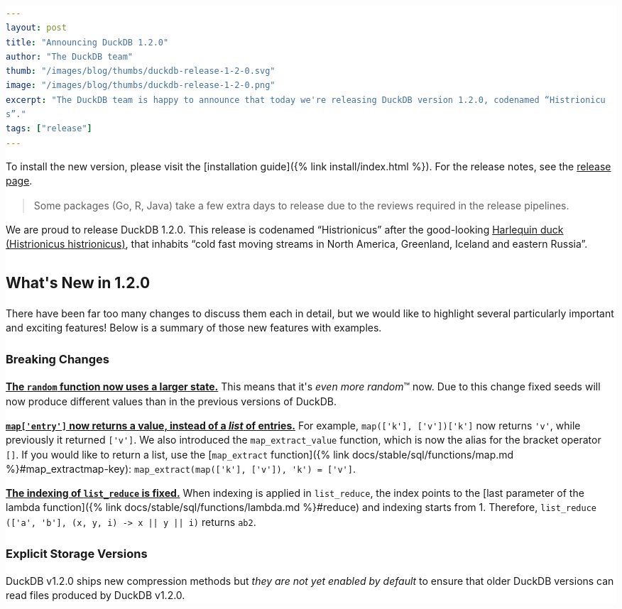 ```yaml
---
layout: post
title: "Announcing DuckDB 1.2.0"
author: "The DuckDB team"
thumb: "/images/blog/thumbs/duckdb-release-1-2-0.svg"
image: "/images/blog/thumbs/duckdb-release-1-2-0.png"
excerpt: "The DuckDB team is happy to announce that today we're releasing DuckDB version 1.2.0, codenamed “Histrionicus”."
tags: ["release"]
---
```


To install the new version, please visit the [installation guide]({% link install/index.html %}).
For the release notes, see the [release page](https://github.com/duckdb/duckdb/releases/tag/v1.2.0).

> Some packages (Go, R, Java) take a few extra days to release due to the reviews required in the release pipelines.

We are proud to release DuckDB 1.2.0. This release is codenamed “Histrionicus” after the good-looking [Harlequin duck (Histrionicus histrionicus)](https://en.wikipedia.org/wiki/Harlequin_duck), that inhabits “cold fast moving streams in North America, Greenland, Iceland and eastern Russia”.

## What's New in 1.2.0

There have been far too many changes to discuss them each in detail, but we would like to highlight several particularly important and exciting features!
Below is a summary of those new features with examples.

### Breaking Changes

[**The `random` function now uses a larger state.**](https://github.com/duckdb/duckdb/pull/13920)
This means that it's _even more random_™ now. Due to this change fixed seeds will now produce different values than in the previous versions of DuckDB.

[**`map['entry']` now returns a value, instead of a *list* of entries.**](https://github.com/duckdb/duckdb/pull/14175)
For example, `map(['k'], ['v'])['k']` now returns `'v'`, while previously it returned `['v']`. We also introduced the `map_extract_value` function, which is now the alias for the bracket operator `[]`.
If you would like to return a list, use the [`map_extract` function]({% link docs/stable/sql/functions/map.md %}#map_extractmap-key): `map_extract(map(['k'], ['v']), 'k') = ['v']`.

[**The indexing of `list_reduce` is fixed.**](https://github.com/duckdb/duckdb/pull/15614) When indexing is applied in `list_reduce`, the index points to the [last parameter of the lambda function]({% link docs/stable/sql/functions/lambda.md %}#reduce) and indexing starts from 1. Therefore, `list_reduce(['a', 'b'], (x, y, i) -> x || y || i)` returns `ab2`.

### Explicit Storage Versions

DuckDB v1.2.0 ships new compression methods but *they are not yet enabled by default* to ensure that older DuckDB versions can read files produced by DuckDB v1.2.0.
